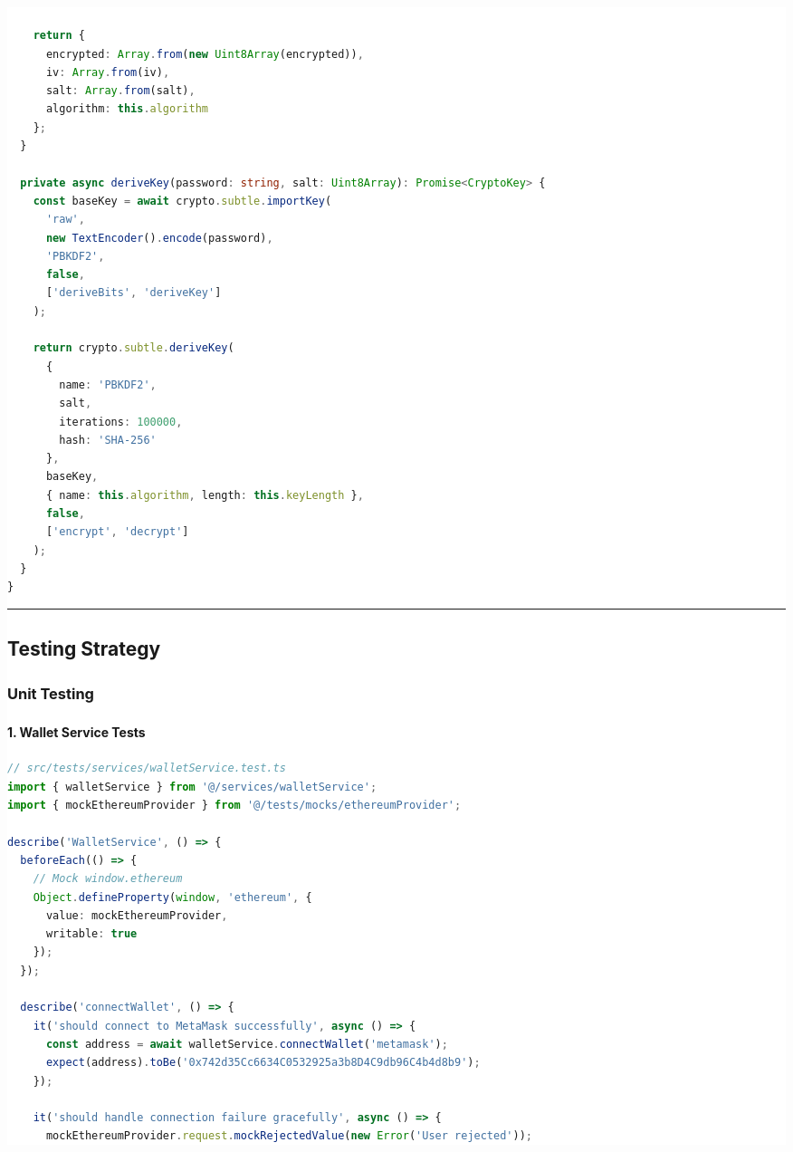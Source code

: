 ```typescript
    
    return {
      encrypted: Array.from(new Uint8Array(encrypted)),
      iv: Array.from(iv),
      salt: Array.from(salt),
      algorithm: this.algorithm
    };
  }
  
  private async deriveKey(password: string, salt: Uint8Array): Promise<CryptoKey> {
    const baseKey = await crypto.subtle.importKey(
      'raw',
      new TextEncoder().encode(password),
      'PBKDF2',
      false,
      ['deriveBits', 'deriveKey']
    );
    
    return crypto.subtle.deriveKey(
      {
        name: 'PBKDF2',
        salt,
        iterations: 100000,
        hash: 'SHA-256'
      },
      baseKey,
      { name: this.algorithm, length: this.keyLength },
      false,
      ['encrypt', 'decrypt']
    );
  }
}
```

---

## Testing Strategy

### **Unit Testing**

#### **1. Wallet Service Tests**
```typescript
// src/tests/services/walletService.test.ts
import { walletService } from '@/services/walletService';
import { mockEthereumProvider } from '@/tests/mocks/ethereumProvider';

describe('WalletService', () => {
  beforeEach(() => {
    // Mock window.ethereum
    Object.defineProperty(window, 'ethereum', {
      value: mockEthereumProvider,
      writable: true
    });
  });
  
  describe('connectWallet', () => {
    it('should connect to MetaMask successfully', async () => {
      const address = await walletService.connectWallet('metamask');
      expect(address).toBe('0x742d35Cc6634C0532925a3b8D4C9db96C4b4d8b9');
    });
    
    it('should handle connection failure gracefully', async () => {
      mockEthereumProvider.request.mockRejectedValue(new Error('User rejected'));
```